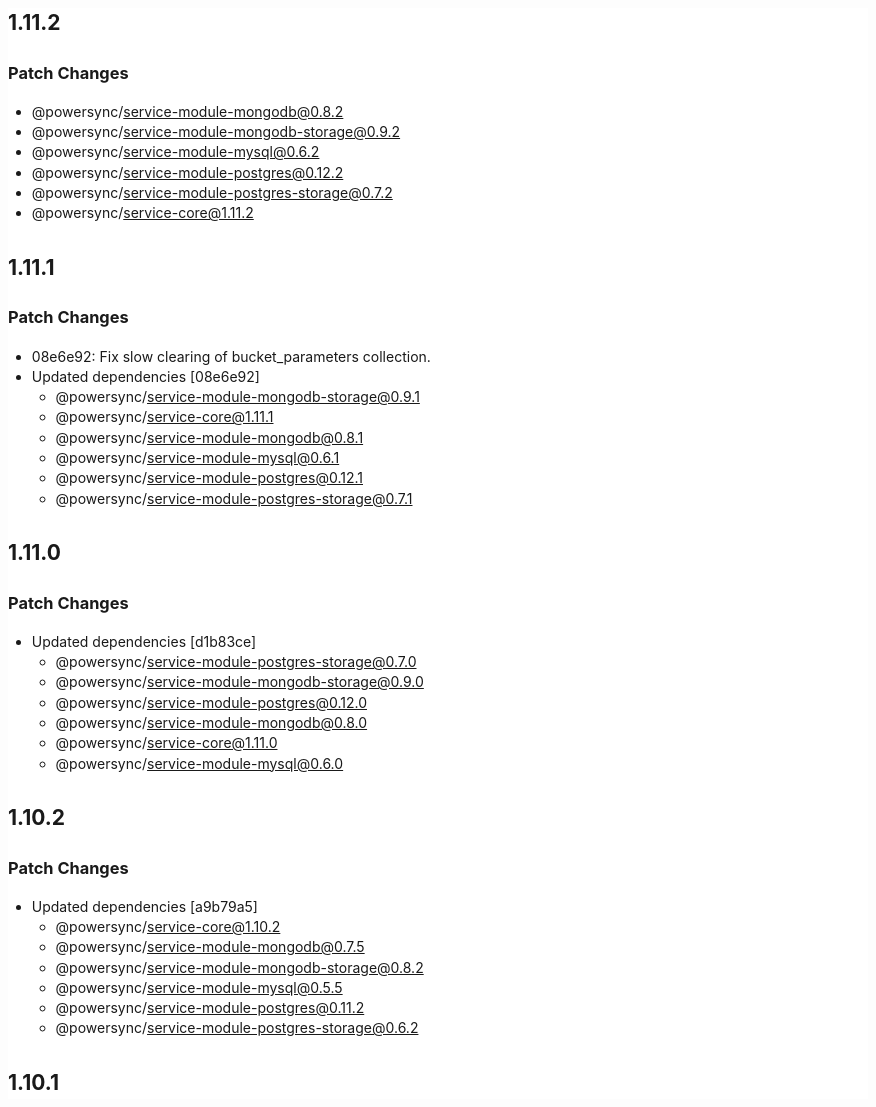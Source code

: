 ## 1.11.2

### Patch Changes

- @powersync/service-module-mongodb@0.8.2
- @powersync/service-module-mongodb-storage@0.9.2
- @powersync/service-module-mysql@0.6.2
- @powersync/service-module-postgres@0.12.2
- @powersync/service-module-postgres-storage@0.7.2
- @powersync/service-core@1.11.2

## 1.11.1

### Patch Changes

- 08e6e92: Fix slow clearing of bucket_parameters collection.
- Updated dependencies [08e6e92]
  - @powersync/service-module-mongodb-storage@0.9.1
  - @powersync/service-core@1.11.1
  - @powersync/service-module-mongodb@0.8.1
  - @powersync/service-module-mysql@0.6.1
  - @powersync/service-module-postgres@0.12.1
  - @powersync/service-module-postgres-storage@0.7.1

## 1.11.0

### Patch Changes

- Updated dependencies [d1b83ce]
  - @powersync/service-module-postgres-storage@0.7.0
  - @powersync/service-module-mongodb-storage@0.9.0
  - @powersync/service-module-postgres@0.12.0
  - @powersync/service-module-mongodb@0.8.0
  - @powersync/service-core@1.11.0
  - @powersync/service-module-mysql@0.6.0

## 1.10.2

### Patch Changes

- Updated dependencies [a9b79a5]
  - @powersync/service-core@1.10.2
  - @powersync/service-module-mongodb@0.7.5
  - @powersync/service-module-mongodb-storage@0.8.2
  - @powersync/service-module-mysql@0.5.5
  - @powersync/service-module-postgres@0.11.2
  - @powersync/service-module-postgres-storage@0.6.2

## 1.10.1

